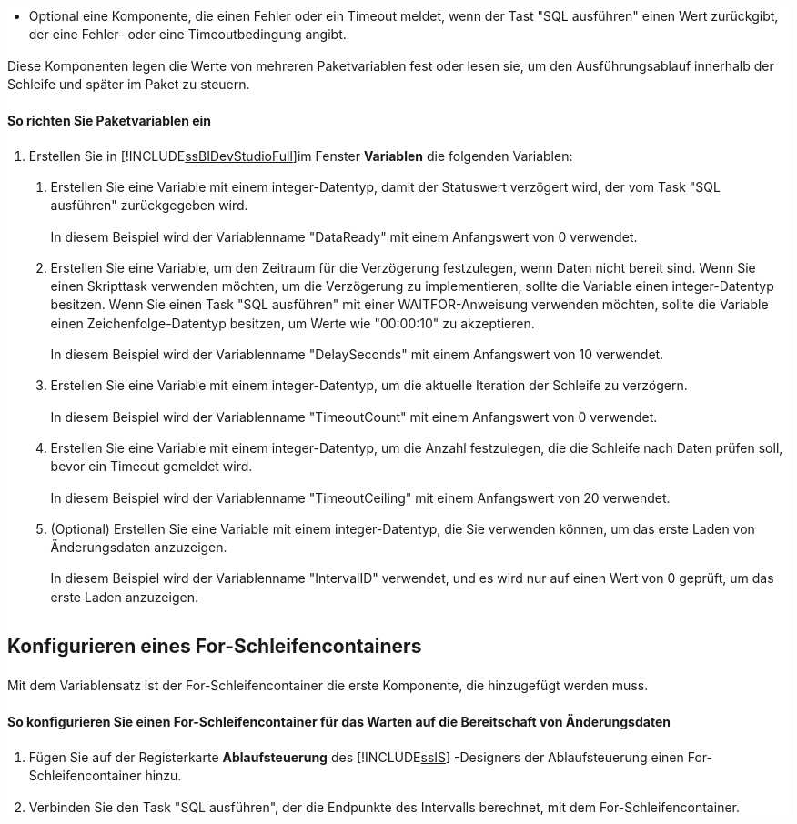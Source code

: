 -   Optional eine Komponente, die einen Fehler oder ein Timeout meldet, wenn der Tast "SQL ausführen" einen Wert zurückgibt, der eine Fehler- oder eine Timeoutbedingung angibt.  
  
 Diese Komponenten legen die Werte von mehreren Paketvariablen fest oder lesen sie, um den Ausführungsablauf innerhalb der Schleife und später im Paket zu steuern.  
  
#### <a name="to-set-up-package-variables"></a>So richten Sie Paketvariablen ein  
  
1.  Erstellen Sie in [!INCLUDE[ssBIDevStudioFull](../../includes/ssbidevstudiofull-md.md)]im Fenster **Variablen** die folgenden Variablen:  
  
    1.  Erstellen Sie eine Variable mit einem integer-Datentyp, damit der Statuswert verzögert wird, der vom Task "SQL ausführen" zurückgegeben wird.  
  
         In diesem Beispiel wird der Variablenname "DataReady" mit einem Anfangswert von 0 verwendet.  
  
    2.  Erstellen Sie eine Variable, um den Zeitraum für die Verzögerung festzulegen, wenn Daten nicht bereit sind. Wenn Sie einen Skripttask verwenden möchten, um die Verzögerung zu implementieren, sollte die Variable einen integer-Datentyp besitzen. Wenn Sie einen Task "SQL ausführen" mit einer WAITFOR-Anweisung verwenden möchten, sollte die Variable einen Zeichenfolge-Datentyp besitzen, um Werte wie "00:00:10" zu akzeptieren.  
  
         In diesem Beispiel wird der Variablenname "DelaySeconds" mit einem Anfangswert von 10 verwendet.  
  
    3.  Erstellen Sie eine Variable mit einem integer-Datentyp, um die aktuelle Iteration der Schleife zu verzögern.  
  
         In diesem Beispiel wird der Variablenname "TimeoutCount" mit einem Anfangswert von 0 verwendet.  
  
    4.  Erstellen Sie eine Variable mit einem integer-Datentyp, um die Anzahl festzulegen, die die Schleife nach Daten prüfen soll, bevor ein Timeout gemeldet wird.  
  
         In diesem Beispiel wird der Variablenname "TimeoutCeiling" mit einem Anfangswert von 20 verwendet.  
  
    5.  (Optional) Erstellen Sie eine Variable mit einem integer-Datentyp, die Sie verwenden können, um das erste Laden von Änderungsdaten anzuzeigen.  
  
         In diesem Beispiel wird der Variablenname "IntervalID" verwendet, und es wird nur auf einen Wert von 0 geprüft, um das erste Laden anzuzeigen.  
  
## <a name="configuring-a-for-loop-container"></a>Konfigurieren eines For-Schleifencontainers  
 Mit dem Variablensatz ist der For-Schleifencontainer die erste Komponente, die hinzugefügt werden muss.  
  
#### <a name="to-configure-a-for-loop-container-to-wait-until-change-data-is-ready"></a>So konfigurieren Sie einen For-Schleifencontainer für das Warten auf die Bereitschaft von Änderungsdaten  
  
1.  Fügen Sie auf der Registerkarte **Ablaufsteuerung** des [!INCLUDE[ssIS](../../includes/ssis-md.md)] -Designers der Ablaufsteuerung einen For-Schleifencontainer hinzu.  
  
2.  Verbinden Sie den Task "SQL ausführen", der die Endpunkte des Intervalls berechnet, mit dem For-Schleifencontainer.  
  